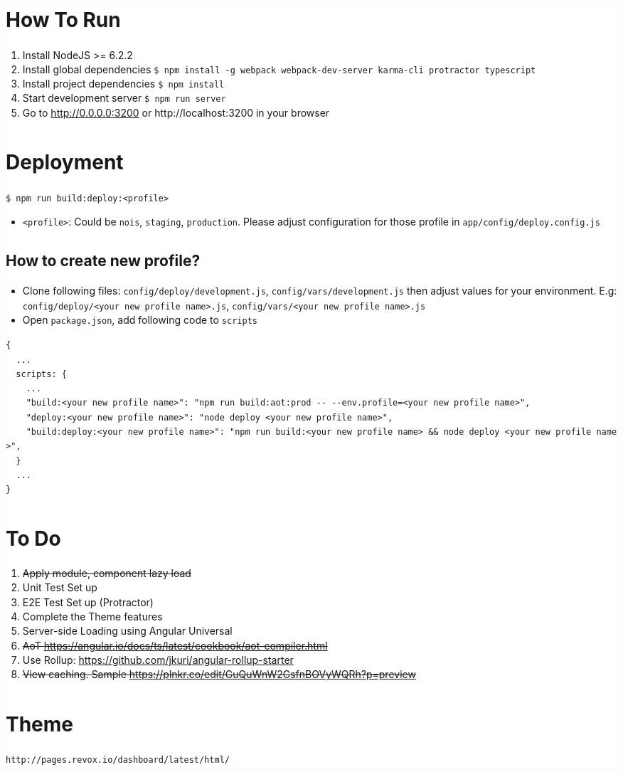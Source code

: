 # How To Run
1. Install NodeJS >= 6.2.2
2. Install global dependencies `$ npm install -g webpack webpack-dev-server karma-cli protractor typescript`
3. Install project dependencies `$ npm install`
4. Start development server `$ npm run server`
5. Go to http://0.0.0.0:3200 or http://localhost:3200 in your browser

# Deployment
```
$ npm run build:deploy:<profile>
```
- `<profile>`: Could be `nois`, `staging`, `production`. Please adjust configuration for those profile in `app/config/deploy.config.js`

## How to create new profile?
- Clone following files: `config/deploy/development.js`, `config/vars/development.js` then adjust values for your environment. 
E.g: `config/deploy/<your new profile name>.js`, `config/vars/<your new profile name>.js`
- Open `package.json`, add following code to `scripts`
```
{
  ...
  scripts: {
    ...
    "build:<your new profile name>": "npm run build:aot:prod -- --env.profile=<your new profile name>",
    "deploy:<your new profile name>": "node deploy <your new profile name>",    
    "build:deploy:<your new profile name>": "npm run build:<your new profile name> && node deploy <your new profile name>",
  }
  ...
}
```

# To Do
1. ~~Apply module, component lazy load~~
2. Unit Test Set up
3. E2E Test Set up (Protractor)
4. Complete the Theme features
5. Server-side Loading using Angular Universal
6. ~~AoT https://angular.io/docs/ts/latest/cookbook/aot-compiler.html~~
7. Use Rollup: https://github.com/jkuri/angular-rollup-starter
8. ~~View caching. Sample https://plnkr.co/edit/GuQuWnW2GsfnBOVyWQRh?p=preview~~

# Theme
`http://pages.revox.io/dashboard/latest/html/`
